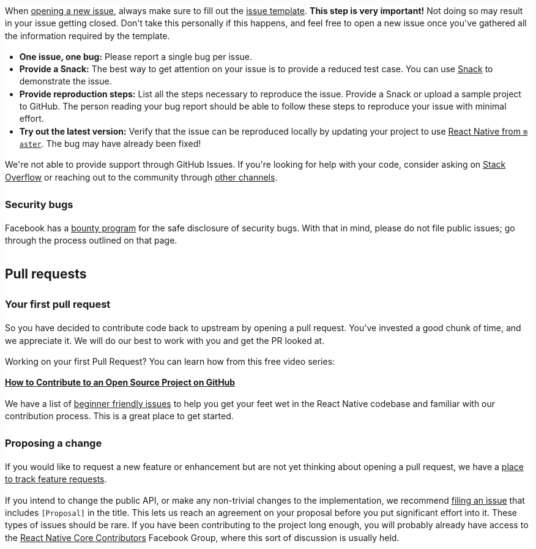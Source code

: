 When [opening a new issue](https://github.com/facebook/react-native/issues/new), always make sure to fill out the [issue template](https://raw.githubusercontent.com/facebook/react-native/master/.github/ISSUE_TEMPLATE.md). **This step is very important!** Not doing so may result in your issue getting closed. Don't take this personally if this happens, and feel free to open a new issue once you've gathered all the information required by the template.

* **One issue, one bug:** Please report a single bug per issue.
* **Provide a Snack:** The best way to get attention on your issue is to provide a reduced test case. You can use [Snack](https://snack.expo.io/) to demonstrate the issue.
* **Provide reproduction steps:** List all the steps necessary to reproduce the issue. Provide a Snack or upload a sample project to GitHub. The person reading your bug report should be able to follow these steps to reproduce your issue with minimal effort.
* **Try out the latest version:** Verify that the issue can be reproduced locally by updating your project to use [React Native from `master`](http://facebook.github.io/react-native/versions.html). The bug may have already been fixed!

We're not able to provide support through GitHub Issues. If you're looking for help with your code, consider asking on [Stack Overflow](http://stackoverflow.com/questions/tagged/react-native) or reaching out to the community through [other channels](https://facebook.github.io/react-native/help.html).

### Security bugs

Facebook has a [bounty program](https://www.facebook.com/whitehat/) for the safe disclosure of security bugs. With that in mind, please do not file public issues; go through the process outlined on that page.

## Pull requests

### Your first pull request

So you have decided to contribute code back to upstream by opening a pull request. You've invested a good chunk of time, and we appreciate it. We will do our best to work with you and get the PR looked at.

Working on your first Pull Request? You can learn how from this free video series:

[**How to Contribute to an Open Source Project on GitHub**](https://egghead.io/courses/how-to-contribute-to-an-open-source-project-on-github)

We have a list of [beginner friendly issues](https://github.com/facebook/react-native/labels/Good%20first%20issue) to help you get your feet wet in the React Native codebase and familiar with our contribution process. This is a great place to get started.

### Proposing a change

If you would like to request a new feature or enhancement but are not yet thinking about opening a pull request, we have a [place to track feature requests](https://react-native.canny.io/feature-requests).

If you intend to change the public API, or make any non-trivial changes to the implementation, we recommend [filing an issue](https://github.com/facebook/react-native/issues/new?title=%5BProposal%5D) that includes `[Proposal]` in the title. This lets us reach an agreement on your proposal before you put significant effort into it. These types of issues should be rare. If you have been contributing to the project long enough, you will probably already have access to the [React Native Core Contributors](https://www.facebook.com/groups/reactnativeoss/) Facebook Group, where this sort of discussion is usually held.


[circle]: http://circleci.com/gh/facebook/react-native